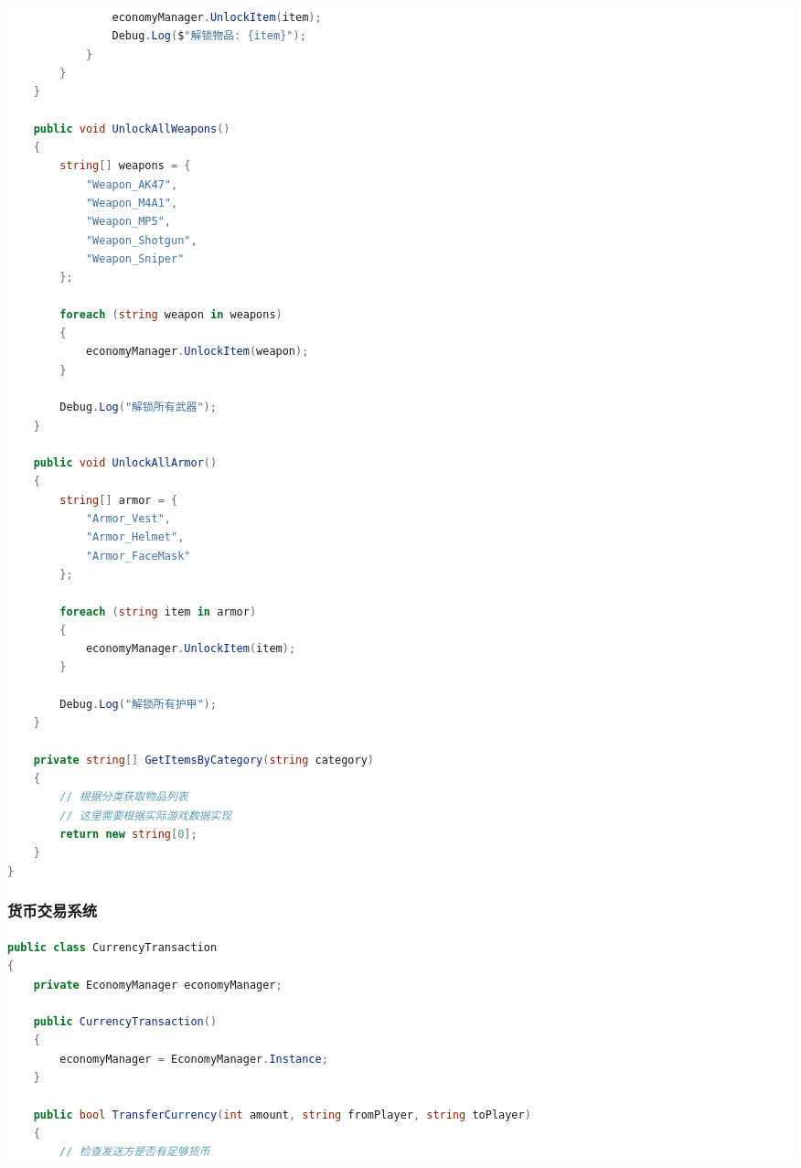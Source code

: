 ```csharp
                economyManager.UnlockItem(item);
                Debug.Log($"解锁物品: {item}");
            }
        }
    }
    
    public void UnlockAllWeapons()
    {
        string[] weapons = {
            "Weapon_AK47",
            "Weapon_M4A1",
            "Weapon_MP5",
            "Weapon_Shotgun",
            "Weapon_Sniper"
        };
        
        foreach (string weapon in weapons)
        {
            economyManager.UnlockItem(weapon);
        }
        
        Debug.Log("解锁所有武器");
    }
    
    public void UnlockAllArmor()
    {
        string[] armor = {
            "Armor_Vest",
            "Armor_Helmet",
            "Armor_FaceMask"
        };
        
        foreach (string item in armor)
        {
            economyManager.UnlockItem(item);
        }
        
        Debug.Log("解锁所有护甲");
    }
    
    private string[] GetItemsByCategory(string category)
    {
        // 根据分类获取物品列表
        // 这里需要根据实际游戏数据实现
        return new string[0];
    }
}
```

### 货币交易系统
```csharp
public class CurrencyTransaction
{
    private EconomyManager economyManager;
    
    public CurrencyTransaction()
    {
        economyManager = EconomyManager.Instance;
    }
    
    public bool TransferCurrency(int amount, string fromPlayer, string toPlayer)
    {
        // 检查发送方是否有足够货币
```